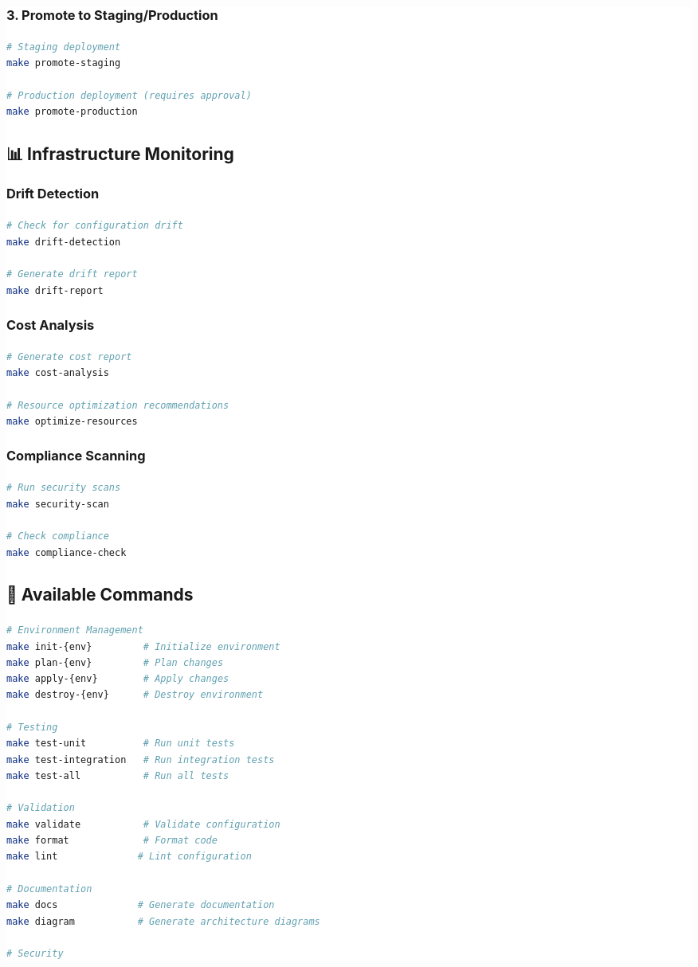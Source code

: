 ### 3. Promote to Staging/Production

```bash
# Staging deployment
make promote-staging

# Production deployment (requires approval)
make promote-production
```

## 📊 Infrastructure Monitoring

### Drift Detection
```bash
# Check for configuration drift
make drift-detection

# Generate drift report
make drift-report
```

### Cost Analysis
```bash
# Generate cost report
make cost-analysis

# Resource optimization recommendations
make optimize-resources
```

### Compliance Scanning
```bash
# Run security scans
make security-scan

# Check compliance
make compliance-check
```

## 🔧 Available Commands

```bash
# Environment Management
make init-{env}         # Initialize environment
make plan-{env}         # Plan changes
make apply-{env}        # Apply changes
make destroy-{env}      # Destroy environment

# Testing
make test-unit          # Run unit tests
make test-integration   # Run integration tests
make test-all           # Run all tests

# Validation
make validate           # Validate configuration
make format             # Format code
make lint              # Lint configuration

# Documentation
make docs              # Generate documentation
make diagram           # Generate architecture diagrams

# Security
```